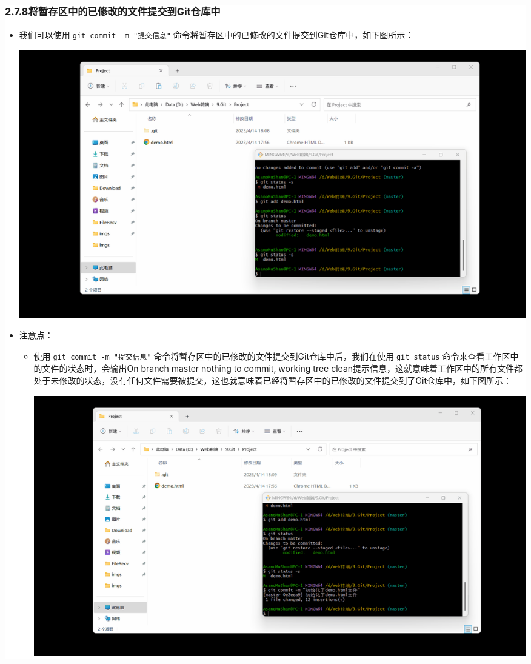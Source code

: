 ### 2.7.8将暂存区中的已修改的文件提交到Git仓库中

- 我们可以使用 `git commit -m "提交信息"` 命令将暂存区中的已修改的文件提交到Git仓库中，如下图所示：

  ![31](imgs/31.gif)

- 注意点：

  - 使用 `git commit -m "提交信息"` 命令将暂存区中的已修改的文件提交到Git仓库中后，我们在使用 `git status` 命令来查看工作区中的文件的状态时，会输出On branch master nothing to commit, working tree clean提示信息，这就意味着工作区中的所有文件都处于未修改的状态，没有任何文件需要被提交，这也就意味着已经将暂存区中的已修改的文件提交到了Git仓库中，如下图所示：

    ![32](imgs/32.gif)

